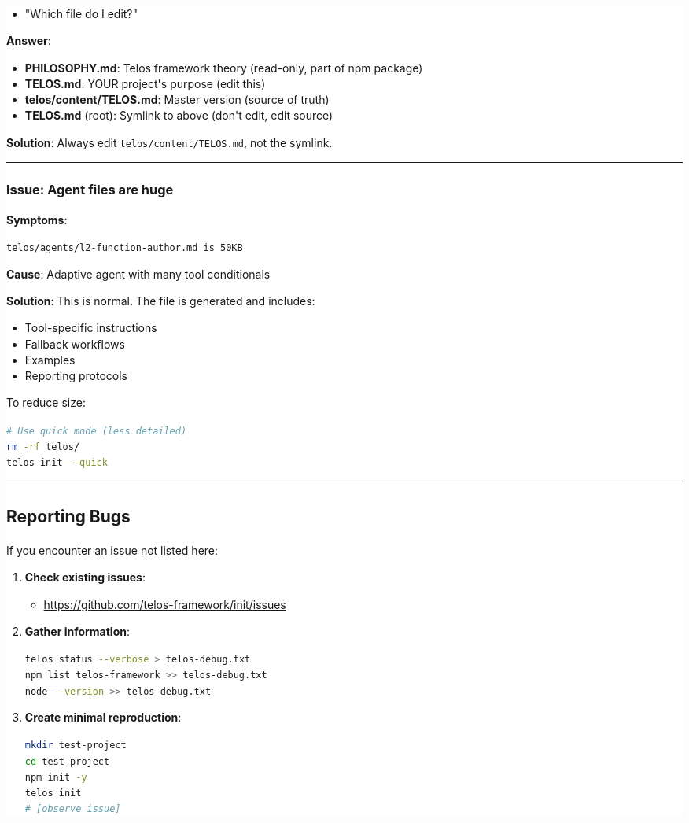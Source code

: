 - "Which file do I edit?"

**Answer**:

- **PHILOSOPHY.md**: Telos framework theory (read-only, part of npm package)
- **TELOS.md**: YOUR project's purpose (edit this)
- **telos/content/TELOS.md**: Master version (source of truth)
- **TELOS.md** (root): Symlink to above (don't edit, edit source)

**Solution**: Always edit `telos/content/TELOS.md`, not the symlink.

---

### Issue: Agent files are huge

**Symptoms**:

```
telos/agents/l2-function-author.md is 50KB
```

**Cause**: Adaptive agent with many tool conditionals

**Solution**: This is normal. The file is generated and includes:

- Tool-specific instructions
- Fallback workflows
- Examples
- Reporting protocols

To reduce size:

```bash
# Use quick mode (less detailed)
rm -rf telos/
telos init --quick
```

---

## Reporting Bugs

If you encounter an issue not listed here:

1. **Check existing issues**:
   - https://github.com/telos-framework/init/issues

2. **Gather information**:
   ```bash
   telos status --verbose > telos-debug.txt
   npm list telos-framework >> telos-debug.txt
   node --version >> telos-debug.txt
   ```

3. **Create minimal reproduction**:
   ```bash
   mkdir test-project
   cd test-project
   npm init -y
   telos init
   # [observe issue]
   ```
